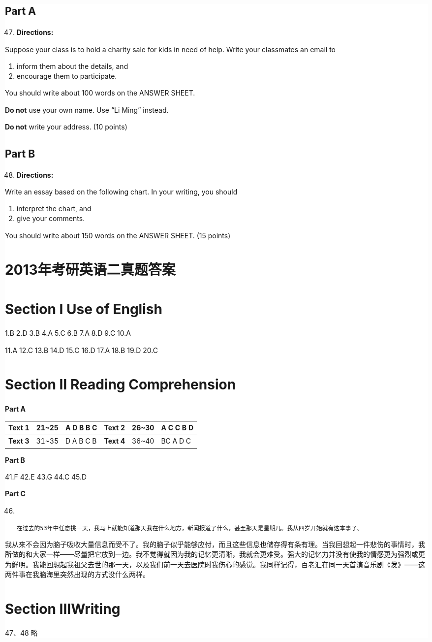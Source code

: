 ## **Part A**

47. **Directions:**

Suppose your class is to hold a charity sale for kids in need of help. Write your classmates an email to

1. inform them about the details, and
2. encourage them to participate.

You should write about 100 words on the ANSWER SHEET.

**Do not**  use your own name. Use “Li Ming” instead.

**Do not**  write your address. (10 points)

## **Part B**

48. **Directions:**

Write an essay based on the following chart. In your writing, you should

1. interpret the chart, and
2. give your comments.

You should write about 150 words on the ANSWER SHEET. (15 points)

# **2013年考研英语二真题答案**

# Section Ⅰ Use of  English

1.B      2.D      3.B      4.A        5.C       6.B       7.A       8.D        9.C        10.A

11.A     12.C     13.B     14.D    15.C     16.D     17.A     18.B     19.D      20.C

# Section Ⅱ Reading Comprehension

**Part A**

|**Text 1**|21\~25|A D B B C|**Text 2**|26\~30|A C C B D|
| --| -----------| -----------| --| -----------| -----------|
|**Text 3**|31\~35|D A B C B|**Text 4**|36\~40|BC A D C|

**Part B**

41.F     42.E     43.G     44.C     45.D

**Part C**

46. ‍

        在过去的53年中任意挑一天，我马上就能知道那天我在什么地方，新闻报道了什么，甚至那天是星期几。我从四岁开始就有这本事了。

我从来不会因为脑子吸收大量信息而受不了。我的脑子似乎能够应付，而且这些信息也储存得有条有理。当我回想起一件悲伤的事情时，我所做的和大家一样——尽量把它放到一边。我不觉得就因为我的记忆更清晰，我就会更难受。强大的记忆力并没有使我的情感更为强烈或更为鲜明。我能回想起我祖父去世的那一天，以及我们前一天去医院时我伤心的感觉。我同样记得，百老汇在同一天首演音乐剧《发》——这两件事在我脑海里突然出现的方式没什么两样。

# **Section IIIWriting**

 47、48 略
